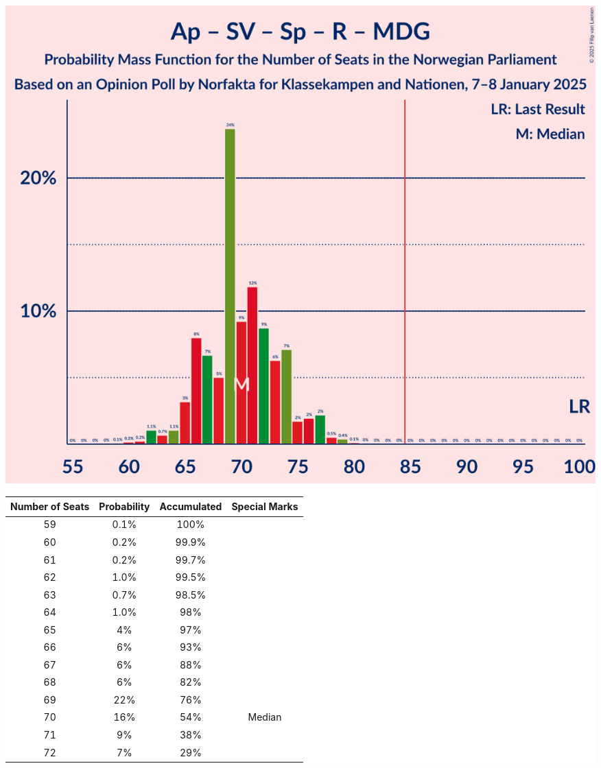![Graph with seats probability mass function not yet produced](2025-01-08-Norfakta-coalitions-seats-pmf-ap–sv–sp–r–mdg.png "Seats Probability Mass Function")

| Number of Seats | Probability | Accumulated | Special Marks |
|:---------------:|:-----------:|:-----------:|:-------------:|
| 59 | 0.1% | 100% |  |
| 60 | 0.2% | 99.9% |  |
| 61 | 0.2% | 99.7% |  |
| 62 | 1.0% | 99.5% |  |
| 63 | 0.7% | 98.5% |  |
| 64 | 1.0% | 98% |  |
| 65 | 4% | 97% |  |
| 66 | 6% | 93% |  |
| 67 | 6% | 88% |  |
| 68 | 6% | 82% |  |
| 69 | 22% | 76% |  |
| 70 | 16% | 54% | Median |
| 71 | 9% | 38% |  |
| 72 | 7% | 29% |  |